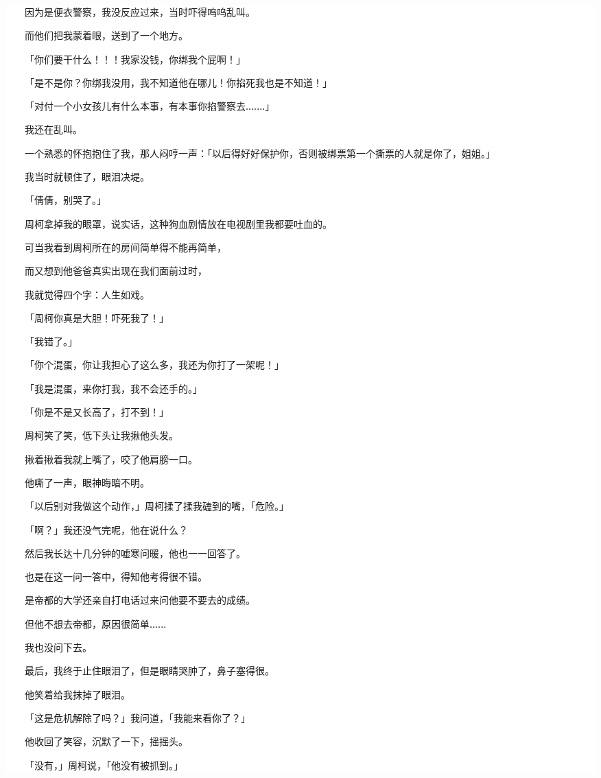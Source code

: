 &emsp;&emsp;因为是便衣警察，我没反应过来，当时吓得呜呜乱叫。  
  
&emsp;&emsp;而他们把我蒙着眼，送到了一个地方。  
  
&emsp;&emsp;「你们要干什么！！！我家没钱，你绑我个屁啊！」  
  
&emsp;&emsp;「是不是你？你绑我没用，我不知道他在哪儿！你掐死我也是不知道！」  
  
&emsp;&emsp;「对付一个小女孩儿有什么本事，有本事你掐警察去.......」  
  
&emsp;&emsp;我还在乱叫。  
  
&emsp;&emsp;一个熟悉的怀抱抱住了我，那人闷哼一声：「以后得好好保护你，否则被绑票第一个撕票的人就是你了，姐姐。」  
  
&emsp;&emsp;我当时就顿住了，眼泪决堤。  
  
&emsp;&emsp;「倩倩，别哭了。」  
  
&emsp;&emsp;周柯拿掉我的眼罩，说实话，这种狗血剧情放在电视剧里我都要吐血的。  
  
&emsp;&emsp;可当我看到周柯所在的房间简单得不能再简单，  
  
&emsp;&emsp;而又想到他爸爸真实出现在我们面前过时，  
  
&emsp;&emsp;我就觉得四个字：人生如戏。  
  
&emsp;&emsp;「周柯你真是大胆！吓死我了！」  
  
&emsp;&emsp;「我错了。」  
  
&emsp;&emsp;「你个混蛋，你让我担心了这么多，我还为你打了一架呢！」  
  
&emsp;&emsp;「我是混蛋，来你打我，我不会还手的。」  
  
&emsp;&emsp;「你是不是又长高了，打不到！」  
  
&emsp;&emsp;周柯笑了笑，低下头让我揪他头发。  
  
&emsp;&emsp;揪着揪着我就上嘴了，咬了他肩膀一口。  
  
&emsp;&emsp;他嘶了一声，眼神晦暗不明。  
  
&emsp;&emsp;「以后别对我做这个动作，」周柯揉了揉我磕到的嘴，「危险。」  
  
&emsp;&emsp;「啊？」我还没气完呢，他在说什么？  
  
&emsp;&emsp;然后我长达十几分钟的嘘寒问暖，他也一一回答了。  
  
&emsp;&emsp;也是在这一问一答中，得知他考得很不错。  
  
&emsp;&emsp;是帝都的大学还亲自打电话过来问他要不要去的成绩。  
  
&emsp;&emsp;但他不想去帝都，原因很简单......  
  
&emsp;&emsp;我也没问下去。  
  
&emsp;&emsp;最后，我终于止住眼泪了，但是眼睛哭肿了，鼻子塞得很。  
  
&emsp;&emsp;他笑着给我抹掉了眼泪。  
  
&emsp;&emsp;「这是危机解除了吗？」我问道，「我能来看你了？」  
  
&emsp;&emsp;他收回了笑容，沉默了一下，摇摇头。  
  
&emsp;&emsp;「没有，」周柯说，「他没有被抓到。」  
  